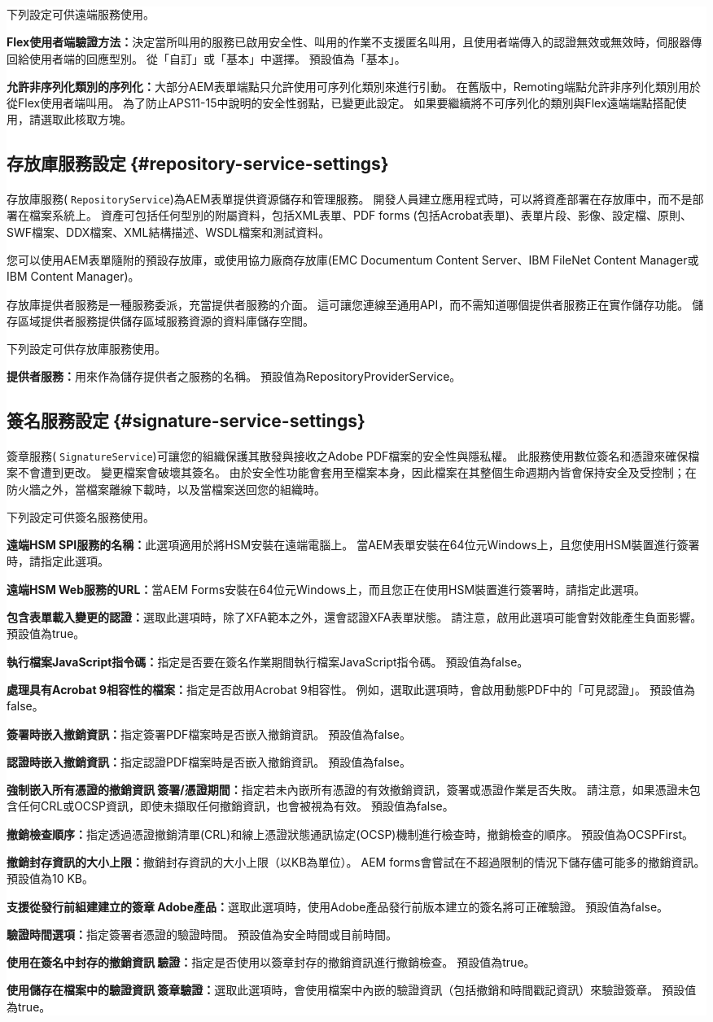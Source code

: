 下列設定可供遠端服務使用。

**Flex使用者端驗證方法：**&#x200B;決定當所叫用的服務已啟用安全性、叫用的作業不支援匿名叫用，且使用者端傳入的認證無效或無效時，伺服器傳回給使用者端的回應型別。 從「自訂」或「基本」中選擇。 預設值為「基本」。

**允許非序列化類別的序列化：**&#x200B;大部分AEM表單端點只允許使用可序列化類別來進行引動。 在舊版中，Remoting端點允許非序列化類別用於從Flex使用者端叫用。 為了防止APS11-15中說明的安全性弱點，已變更此設定。 如果要繼續將不可序列化的類別與Flex遠端端點搭配使用，請選取此核取方塊。

## 存放庫服務設定 {#repository-service-settings}

存放庫服務( `RepositoryService`)為AEM表單提供資源儲存和管理服務。 開發人員建立應用程式時，可以將資產部署在存放庫中，而不是部署在檔案系統上。 資產可包括任何型別的附屬資料，包括XML表單、PDF forms (包括Acrobat表單)、表單片段、影像、設定檔、原則、SWF檔案、DDX檔案、XML結構描述、WSDL檔案和測試資料。

您可以使用AEM表單隨附的預設存放庫，或使用協力廠商存放庫(EMC Documentum Content Server、IBM FileNet Content Manager或IBM Content Manager)。

存放庫提供者服務是一種服務委派，充當提供者服務的介面。 這可讓您連線至通用API，而不需知道哪個提供者服務正在實作儲存功能。 儲存區域提供者服務提供儲存區域服務資源的資料庫儲存空間。

下列設定可供存放庫服務使用。

**提供者服務：**&#x200B;用來作為儲存提供者之服務的名稱。 預設值為RepositoryProviderService。

## 簽名服務設定 {#signature-service-settings}

簽章服務( `SignatureService`)可讓您的組織保護其散發與接收之Adobe PDF檔案的安全性與隱私權。 此服務使用數位簽名和憑證來確保檔案不會遭到更改。 變更檔案會破壞其簽名。 由於安全性功能會套用至檔案本身，因此檔案在其整個生命週期內皆會保持安全及受控制；在防火牆之外，當檔案離線下載時，以及當檔案送回您的組織時。

下列設定可供簽名服務使用。

**遠端HSM SPI服務的名稱：**&#x200B;此選項適用於將HSM安裝在遠端電腦上。 當AEM表單安裝在64位元Windows上，且您使用HSM裝置進行簽署時，請指定此選項。

**遠端HSM Web服務的URL：**&#x200B;當AEM Forms安裝在64位元Windows上，而且您正在使用HSM裝置進行簽署時，請指定此選項。

**包含表單載入變更的認證：**&#x200B;選取此選項時，除了XFA範本之外，還會認證XFA表單狀態。 請注意，啟用此選項可能會對效能產生負面影響。 預設值為true。

**執行檔案JavaScript指令碼：**&#x200B;指定是否要在簽名作業期間執行檔案JavaScript指令碼。 預設值為false。

**處理具有Acrobat 9相容性的檔案：**&#x200B;指定是否啟用Acrobat 9相容性。 例如，選取此選項時，會啟用動態PDF中的「可見認證」。 預設值為false。

**簽署時嵌入撤銷資訊：**&#x200B;指定簽署PDF檔案時是否嵌入撤銷資訊。 預設值為false。

**認證時嵌入撤銷資訊：**&#x200B;指定認證PDF檔案時是否嵌入撤銷資訊。 預設值為false。

**強制嵌入所有憑證的撤銷資訊
簽署/憑證期間：**&#x200B;指定若未內嵌所有憑證的有效撤銷資訊，簽署或憑證作業是否失敗。 請注意，如果憑證未包含任何CRL或OCSP資訊，即使未擷取任何撤銷資訊，也會被視為有效。 預設值為false。

**撤銷檢查順序：**&#x200B;指定透過憑證撤銷清單(CRL)和線上憑證狀態通訊協定(OCSP)機制進行檢查時，撤銷檢查的順序。 預設值為OCSPFirst。

**撤銷封存資訊的大小上限：**&#x200B;撤銷封存資訊的大小上限（以KB為單位）。 AEM forms會嘗試在不超過限制的情況下儲存儘可能多的撤銷資訊。 預設值為10 KB。

**支援從發行前組建建立的簽章
Adobe產品：**&#x200B;選取此選項時，使用Adobe產品發行前版本建立的簽名將可正確驗證。 預設值為false。

**驗證時間選項：**&#x200B;指定簽署者憑證的驗證時間。 預設值為安全時間或目前時間。

**使用在簽名中封存的撤銷資訊
驗證：**&#x200B;指定是否使用以簽章封存的撤銷資訊進行撤銷檢查。 預設值為true。

**使用儲存在檔案中的驗證資訊
簽章驗證：**&#x200B;選取此選項時，會使用檔案中內嵌的驗證資訊（包括撤銷和時間戳記資訊）來驗證簽章。 預設值為true。
